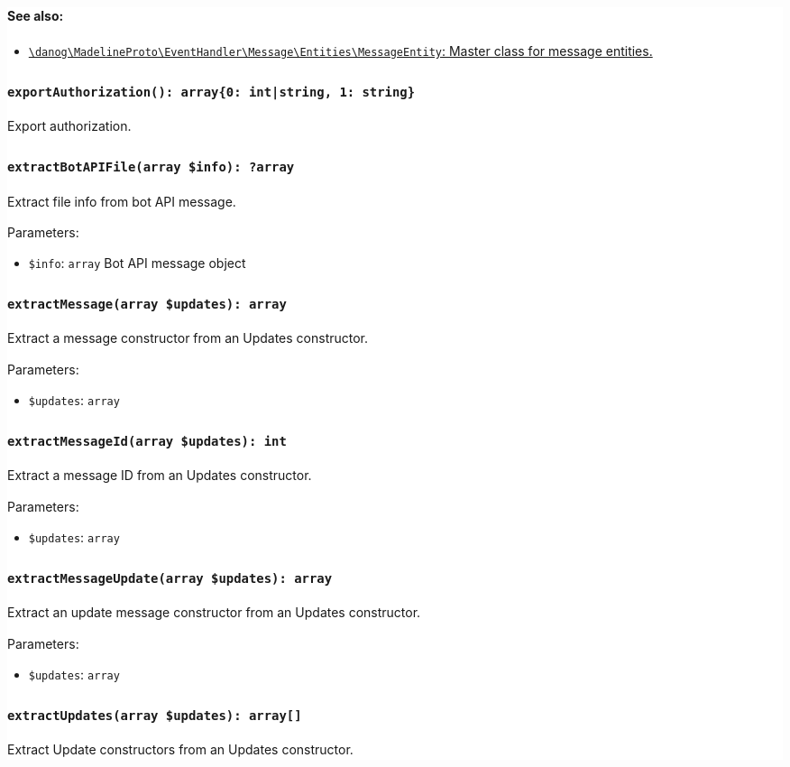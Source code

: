
#### See also: 
* [`\danog\MadelineProto\EventHandler\Message\Entities\MessageEntity`: Master class for message entities.](../../danog/MadelineProto/EventHandler/Message/Entities/MessageEntity.html)




### `exportAuthorization(): array{0: int|string, 1: string}`

Export authorization.



### `extractBotAPIFile(array $info): ?array`

Extract file info from bot API message.


Parameters:

* `$info`: `array` Bot API message object  



### `extractMessage(array $updates): array`

Extract a message constructor from an Updates constructor.


Parameters:

* `$updates`: `array`   



### `extractMessageId(array $updates): int`

Extract a message ID from an Updates constructor.


Parameters:

* `$updates`: `array`   



### `extractMessageUpdate(array $updates): array`

Extract an update message constructor from an Updates constructor.


Parameters:

* `$updates`: `array`   



### `extractUpdates(array $updates): array[]`

Extract Update constructors from an Updates constructor.


